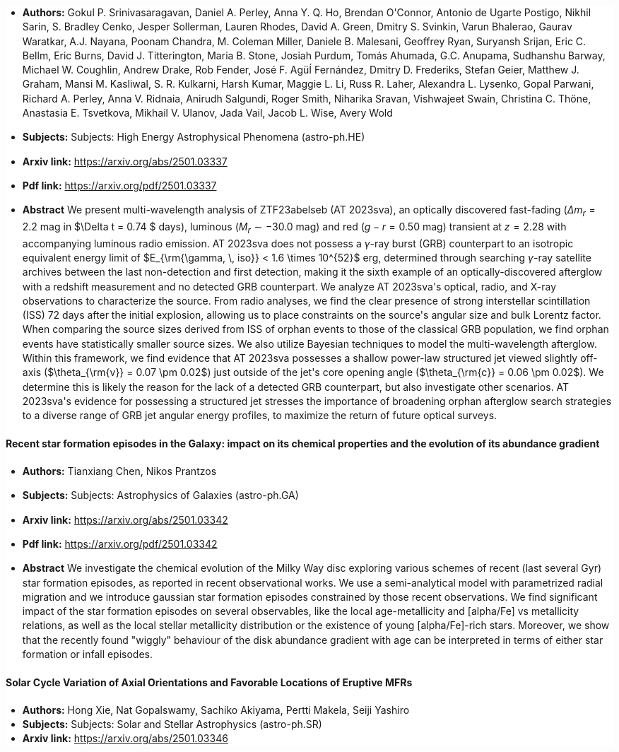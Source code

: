  - **Authors:** Gokul P. Srinivasaragavan, Daniel A. Perley, Anna Y. Q. Ho, Brendan O'Connor, Antonio de Ugarte Postigo, Nikhil Sarin, S. Bradley Cenko, Jesper Sollerman, Lauren Rhodes, David A. Green, Dmitry S. Svinkin, Varun Bhalerao, Gaurav Waratkar, A.J. Nayana, Poonam Chandra, M. Coleman Miller, Daniele B. Malesani, Geoffrey Ryan, Suryansh Srijan, Eric C. Bellm, Eric Burns, David J. Titterington, Maria B. Stone, Josiah Purdum, Tomás Ahumada, G.C. Anupama, Sudhanshu Barway, Michael W. Coughlin, Andrew Drake, Rob Fender, José F. AgüÍ Fernández, Dmitry D. Frederiks, Stefan Geier, Matthew J. Graham, Mansi M. Kasliwal, S. R. Kulkarni, Harsh Kumar, Maggie L. Li, Russ R. Laher, Alexandra L. Lysenko, Gopal Parwani, Richard A. Perley, Anna V. Ridnaia, Anirudh Salgundi, Roger Smith, Niharika Sravan, Vishwajeet Swain, Christina C. Thöne, Anastasia E. Tsvetkova, Mikhail V. Ulanov, Jada Vail, Jacob L. Wise, Avery Wold
 - **Subjects:** Subjects:
High Energy Astrophysical Phenomena (astro-ph.HE)
 - **Arxiv link:** https://arxiv.org/abs/2501.03337

 - **Pdf link:** https://arxiv.org/pdf/2501.03337

 - **Abstract**
 We present multi-wavelength analysis of ZTF23abelseb (AT 2023sva), an optically discovered fast-fading ($\Delta m_r = 2.2$ mag in $\Delta t = 0.74 $ days), luminous ($M_r \sim -30.0$ mag) and red ($g-r = 0.50$ mag) transient at $z = 2.28$ with accompanying luminous radio emission. AT 2023sva does not possess a $\gamma$-ray burst (GRB) counterpart to an isotropic equivalent energy limit of $E_{\rm{\gamma, \, iso}} < 1.6 \times 10^{52}$ erg, determined through searching $\gamma$-ray satellite archives between the last non-detection and first detection, making it the sixth example of an optically-discovered afterglow with a redshift measurement and no detected GRB counterpart. We analyze AT 2023sva's optical, radio, and X-ray observations to characterize the source. From radio analyses, we find the clear presence of strong interstellar scintillation (ISS) 72 days after the initial explosion, allowing us to place constraints on the source's angular size and bulk Lorentz factor. When comparing the source sizes derived from ISS of orphan events to those of the classical GRB population, we find orphan events have statistically smaller source sizes. We also utilize Bayesian techniques to model the multi-wavelength afterglow. Within this framework, we find evidence that AT 2023sva possesses a shallow power-law structured jet viewed slightly off-axis ($\theta_{\rm{v}} = 0.07 \pm 0.02$) just outside of the jet's core opening angle ($\theta_{\rm{c}} = 0.06 \pm 0.02$). We determine this is likely the reason for the lack of a detected GRB counterpart, but also investigate other scenarios. AT 2023sva's evidence for possessing a structured jet stresses the importance of broadening orphan afterglow search strategies to a diverse range of GRB jet angular energy profiles, to maximize the return of future optical surveys.
#### Recent star formation episodes in the Galaxy: impact on its chemical properties and the evolution of its abundance gradient
 - **Authors:** Tianxiang Chen, Nikos Prantzos
 - **Subjects:** Subjects:
Astrophysics of Galaxies (astro-ph.GA)
 - **Arxiv link:** https://arxiv.org/abs/2501.03342

 - **Pdf link:** https://arxiv.org/pdf/2501.03342

 - **Abstract**
 We investigate the chemical evolution of the Milky Way disc exploring various schemes of recent (last several Gyr) star formation episodes, as reported in recent observational works. We use a semi-analytical model with parametrized radial migration and we introduce gaussian star formation episodes constrained by those recent observations. We find significant impact of the star formation episodes on several observables, like the local age-metallicity and [alpha/Fe] vs metallicity relations, as well as the local stellar metallicity distribution or the existence of young [alpha/Fe]-rich stars. Moreover, we show that the recently found "wiggly" behaviour of the disk abundance gradient with age can be interpreted in terms of either star formation or infall episodes.
#### Solar Cycle Variation of Axial Orientations and Favorable Locations of Eruptive MFRs
 - **Authors:** Hong Xie, Nat Gopalswamy, Sachiko Akiyama, Pertti Makela, Seiji Yashiro
 - **Subjects:** Subjects:
Solar and Stellar Astrophysics (astro-ph.SR)
 - **Arxiv link:** https://arxiv.org/abs/2501.03346
